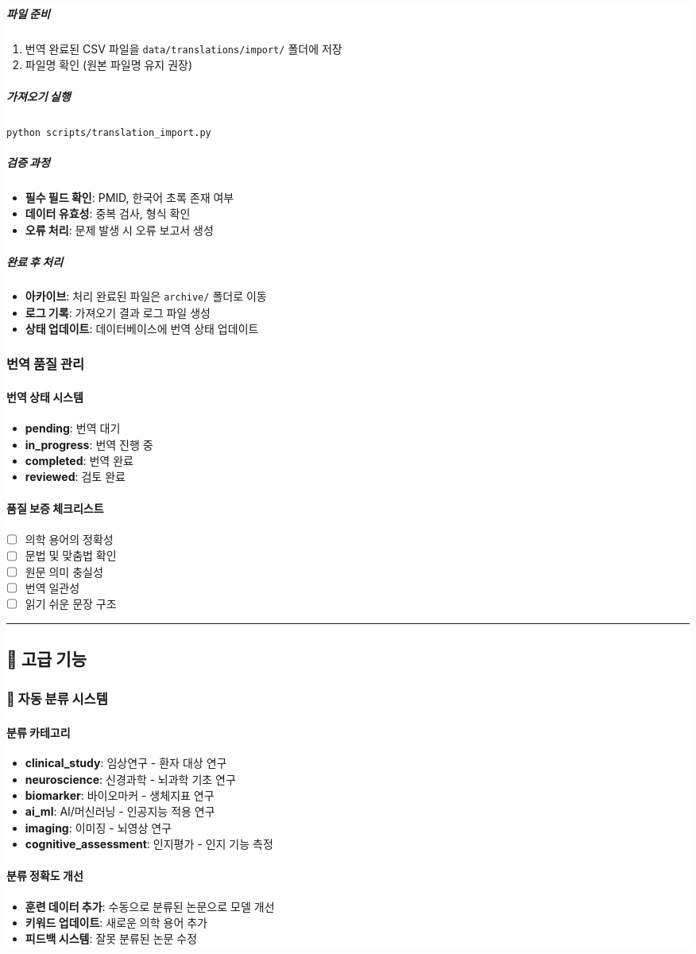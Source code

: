##### 파일 준비
1. 번역 완료된 CSV 파일을 `data/translations/import/` 폴더에 저장
2. 파일명 확인 (원본 파일명 유지 권장)

##### 가져오기 실행
```bash
python scripts/translation_import.py
```

##### 검증 과정
- **필수 필드 확인**: PMID, 한국어 초록 존재 여부
- **데이터 유효성**: 중복 검사, 형식 확인
- **오류 처리**: 문제 발생 시 오류 보고서 생성

##### 완료 후 처리
- **아카이브**: 처리 완료된 파일은 `archive/` 폴더로 이동
- **로그 기록**: 가져오기 결과 로그 파일 생성
- **상태 업데이트**: 데이터베이스에 번역 상태 업데이트

### 번역 품질 관리

#### 번역 상태 시스템
- **pending**: 번역 대기
- **in_progress**: 번역 진행 중
- **completed**: 번역 완료
- **reviewed**: 검토 완료

#### 품질 보증 체크리스트
- [ ] 의학 용어의 정확성
- [ ] 문법 및 맞춤법 확인
- [ ] 원문 의미 충실성
- [ ] 번역 일관성
- [ ] 읽기 쉬운 문장 구조

---

## 🔧 고급 기능

### 🤖 자동 분류 시스템

#### 분류 카테고리
- **clinical_study**: 임상연구 - 환자 대상 연구
- **neuroscience**: 신경과학 - 뇌과학 기초 연구
- **biomarker**: 바이오마커 - 생체지표 연구
- **ai_ml**: AI/머신러닝 - 인공지능 적용 연구
- **imaging**: 이미징 - 뇌영상 연구
- **cognitive_assessment**: 인지평가 - 인지 기능 측정

#### 분류 정확도 개선
- **훈련 데이터 추가**: 수동으로 분류된 논문으로 모델 개선
- **키워드 업데이트**: 새로운 의학 용어 추가
- **피드백 시스템**: 잘못 분류된 논문 수정
